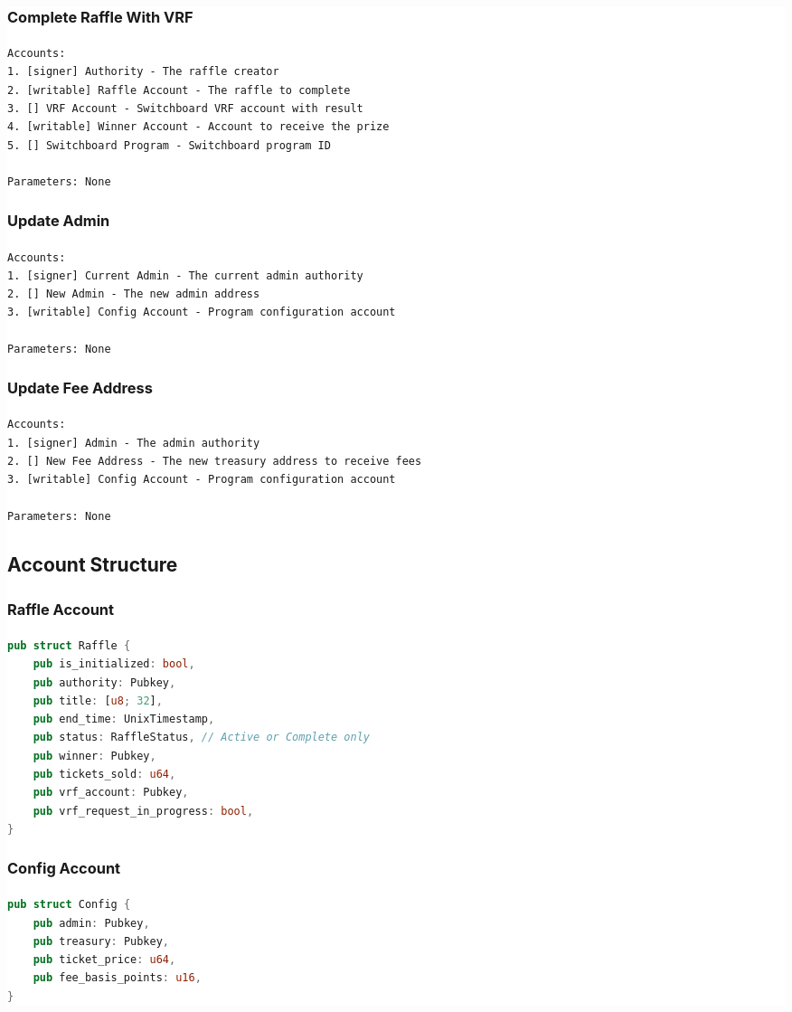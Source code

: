 ### Complete Raffle With VRF
```
Accounts:
1. [signer] Authority - The raffle creator
2. [writable] Raffle Account - The raffle to complete
3. [] VRF Account - Switchboard VRF account with result
4. [writable] Winner Account - Account to receive the prize
5. [] Switchboard Program - Switchboard program ID

Parameters: None
```

### Update Admin
```
Accounts:
1. [signer] Current Admin - The current admin authority
2. [] New Admin - The new admin address
3. [writable] Config Account - Program configuration account

Parameters: None
```

### Update Fee Address
```
Accounts:
1. [signer] Admin - The admin authority
2. [] New Fee Address - The new treasury address to receive fees
3. [writable] Config Account - Program configuration account

Parameters: None
```

## Account Structure

### Raffle Account
```rust
pub struct Raffle {
    pub is_initialized: bool,
    pub authority: Pubkey,
    pub title: [u8; 32],
    pub end_time: UnixTimestamp,
    pub status: RaffleStatus, // Active or Complete only
    pub winner: Pubkey,
    pub tickets_sold: u64,
    pub vrf_account: Pubkey,
    pub vrf_request_in_progress: bool,
}
```

### Config Account
```rust
pub struct Config {
    pub admin: Pubkey,
    pub treasury: Pubkey,
    pub ticket_price: u64,
    pub fee_basis_points: u16,
}
```
